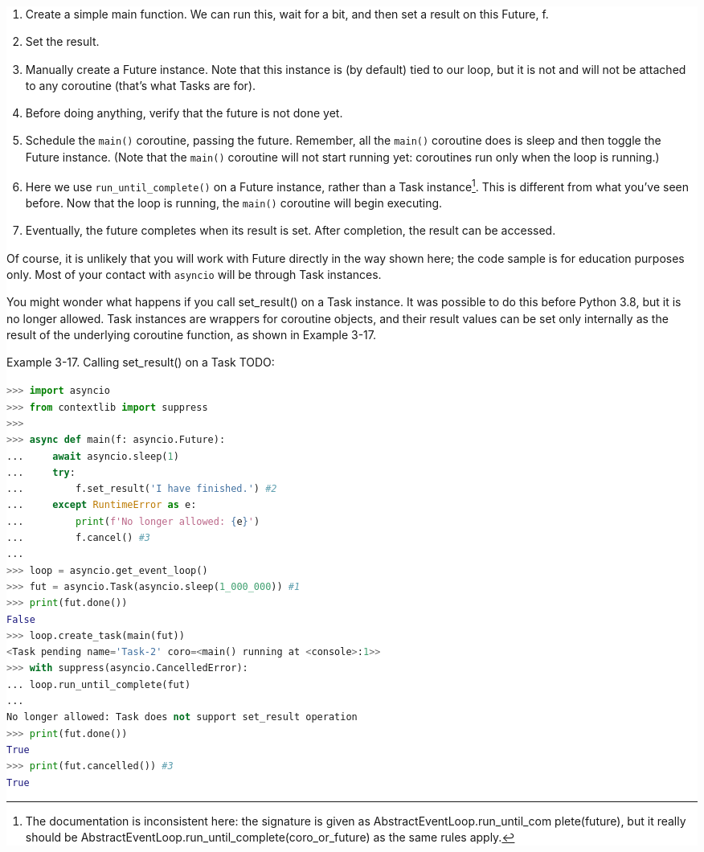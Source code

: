 1. Create a simple main function. We can run this, wait for a bit, and then set a result on this Future, f.

2. Set the result.

3. Manually create a Future instance. Note that this instance is (by default) tied to our loop, but it is not and will not be attached to any coroutine (that’s what Tasks are for).

4. Before doing anything, verify that the future is not done yet.

5. Schedule the `main()` coroutine, passing the future. Remember, all the `main()` coroutine does is sleep and then toggle the Future instance. (Note that the `main()` coroutine will not start running yet: coroutines run only when the loop is running.)

6. Here we use `run_until_complete()` on a Future instance, rather than a Task instance[^7]. This is different from what you’ve seen before. Now that the loop is running, the `main()` coroutine will begin executing.

7. Eventually, the future completes when its result is set. After completion, the result can be accessed.

Of course, it is unlikely that you will work with Future directly in the way shown here; the code sample is for education purposes only. Most of your contact with `asyncio` will be through Task instances.

You might wonder what happens if you call set_result() on a Task instance. It was possible to do this before Python 3.8, but it is no longer allowed. Task instances are wrappers for coroutine objects, and their result values can be set only internally as the result of the underlying coroutine function, as shown in Example 3-17.

Example 3-17. Calling set_result() on a Task
TODO:

``` python
>>> import asyncio
>>> from contextlib import suppress
>>>
>>> async def main(f: asyncio.Future):
...     await asyncio.sleep(1)
...     try:
...         f.set_result('I have finished.') #2
...     except RuntimeError as e:
...         print(f'No longer allowed: {e}')
...         f.cancel() #3
...
>>> loop = asyncio.get_event_loop()
>>> fut = asyncio.Task(asyncio.sleep(1_000_000)) #1
>>> print(fut.done())
False
>>> loop.create_task(main(fut))
<Task pending name='Task-2' coro=<main() running at <console>:1>>
>>> with suppress(asyncio.CancelledError):
... loop.run_until_complete(fut)
...
No longer allowed: Task does not support set_result operation
>>> print(fut.done())
True
>>> print(fut.cancelled()) #3
True
```


[^1]: When they become available! At the time of writing, the only available references for Asyncio were the API specification in the official Python documentation and a collection of blog posts, several of which have been linked to in this book.
[^3]: Using the parameter name `coro` is a common convention in the API documentation. It refers to a coroutine; i.e., strictly speaking, the result of calling an async def function, and not the function itself
[^4]: Unfortunately, the first parameter of run_in_executor() is the Executor instance to use, and you must pass None in order to use the default. Every time I use this, it feels like the “executor” parameter is crying out to be a kwarg with a default value of None
[^5]: And furthermore, this is how other open source libraries such as Twisted and Tornado have exposed async support in the past.
[^6]: Also acceptable is a legacy, generator-based coroutine, which is a generator function that is decorated with @types.coroutine and uses the yield from keyword internally to suspend. We are going to completely ignore legacy coroutines in this book. Erase them from your mind!
[^7]: The documentation is inconsistent here: the signature is given as AbstractEventLoop.run_until_com plete(future), but it really should be AbstractEventLoop.run_until_complete(coro_or_future) as the same rules apply.
[^8]: Async support can be quite difficult to add to an existing framework after the fact since large structural changes to the codebase might be needed. This was discussed in a GitHub issue for requests.
[^9]: Yes, this is super annoying. Every time I use this call, I can’t help wondering why the more common idiom of using executor=None as a keyword argument was not preferred
[^10]: add_signal_handler() should probably be named set_signal_handler(), since you can have only one handler per signal type; calling add_signal_handler() a second time for the same signal will replace the existing handler for that signal